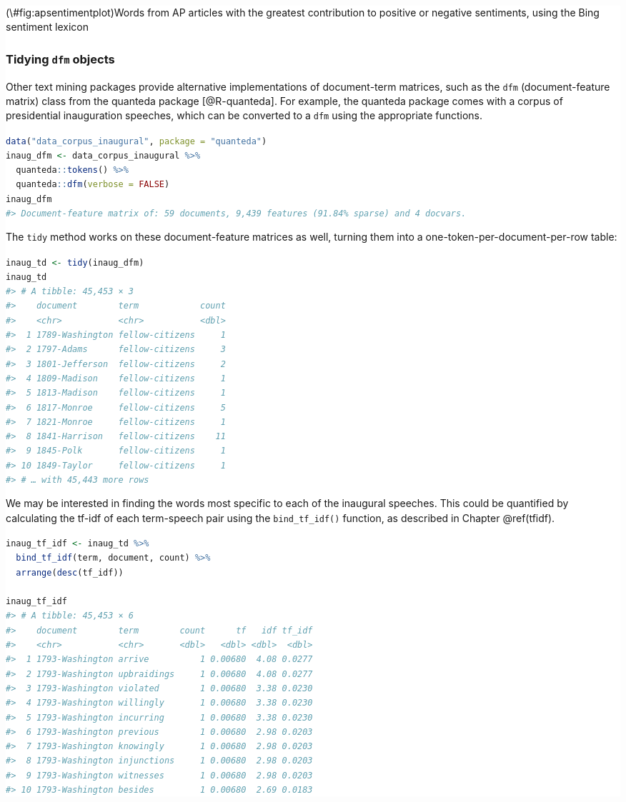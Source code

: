 <p class="caption">(\#fig:apsentimentplot)Words from AP articles with the greatest contribution to positive or negative sentiments, using the Bing sentiment lexicon</p>
</div>

### Tidying `dfm` objects

Other text mining packages provide alternative implementations of document-term matrices, such as the `dfm` (document-feature matrix) class from the quanteda package [@R-quanteda]. For example, the quanteda package comes with a corpus of presidential inauguration speeches, which can be converted to a `dfm` using the appropriate functions.


```r
data("data_corpus_inaugural", package = "quanteda")
inaug_dfm <- data_corpus_inaugural %>%
  quanteda::tokens() %>%
  quanteda::dfm(verbose = FALSE)
inaug_dfm
#> Document-feature matrix of: 59 documents, 9,439 features (91.84% sparse) and 4 docvars.
```

The `tidy` method works on these document-feature matrices as well, turning them into a one-token-per-document-per-row table:


```r
inaug_td <- tidy(inaug_dfm)
inaug_td
#> # A tibble: 45,453 × 3
#>    document        term            count
#>    <chr>           <chr>           <dbl>
#>  1 1789-Washington fellow-citizens     1
#>  2 1797-Adams      fellow-citizens     3
#>  3 1801-Jefferson  fellow-citizens     2
#>  4 1809-Madison    fellow-citizens     1
#>  5 1813-Madison    fellow-citizens     1
#>  6 1817-Monroe     fellow-citizens     5
#>  7 1821-Monroe     fellow-citizens     1
#>  8 1841-Harrison   fellow-citizens    11
#>  9 1845-Polk       fellow-citizens     1
#> 10 1849-Taylor     fellow-citizens     1
#> # … with 45,443 more rows
```

We may be interested in finding the words most specific to each of the inaugural speeches. This could be quantified by calculating the tf-idf of each term-speech pair using the `bind_tf_idf()` function, as described in Chapter \@ref(tfidf).


```r
inaug_tf_idf <- inaug_td %>%
  bind_tf_idf(term, document, count) %>%
  arrange(desc(tf_idf))

inaug_tf_idf
#> # A tibble: 45,453 × 6
#>    document        term        count      tf   idf tf_idf
#>    <chr>           <chr>       <dbl>   <dbl> <dbl>  <dbl>
#>  1 1793-Washington arrive          1 0.00680  4.08 0.0277
#>  2 1793-Washington upbraidings     1 0.00680  4.08 0.0277
#>  3 1793-Washington violated        1 0.00680  3.38 0.0230
#>  4 1793-Washington willingly       1 0.00680  3.38 0.0230
#>  5 1793-Washington incurring       1 0.00680  3.38 0.0230
#>  6 1793-Washington previous        1 0.00680  2.98 0.0203
#>  7 1793-Washington knowingly       1 0.00680  2.98 0.0203
#>  8 1793-Washington injunctions     1 0.00680  2.98 0.0203
#>  9 1793-Washington witnesses       1 0.00680  2.98 0.0203
#> 10 1793-Washington besides         1 0.00680  2.69 0.0183
```